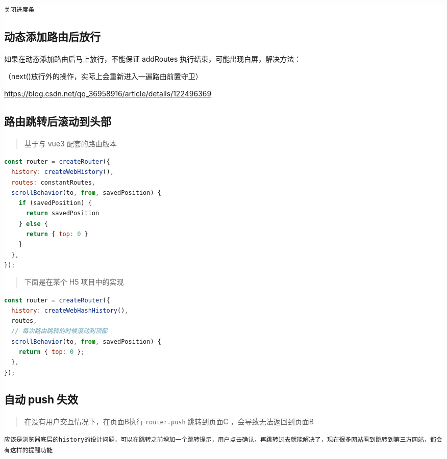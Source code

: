 ```
关闭进度条
```



## 动态添加路由后放行

如果在动态添加路由后马上放行，不能保证 addRoutes 执行结束，可能出现白屏，解决方法：

（next()放行外的操作，实际上会重新进入一遍路由前置守卫）

https://blog.csdn.net/qq_36958916/article/details/122496369



## 路由跳转后滚动到头部

> 基于与 vue3 配套的路由版本

```javascript
const router = createRouter({
  history: createWebHistory(),
  routes: constantRoutes,
  scrollBehavior(to, from, savedPosition) {
    if (savedPosition) {
      return savedPosition
    } else {
      return { top: 0 }
    }
  },
});
```

> 下面是在某个 H5 项目中的实现

```javascript
const router = createRouter({
  history: createWebHashHistory(),
  routes,
  // 每次路由跳转的时候滚动到顶部
  scrollBehavior(to, from, savedPosition) {
    return { top: 0 };
  },
});
```



## 自动 push 失效

> 在没有用户交互情况下，在页面B执行 `router.push` 跳转到页面C ，会导致无法返回到页面B

```
应该是浏览器底层的history的设计问题，可以在跳转之前增加一个跳转提示，用户点击确认，再跳转过去就能解决了，现在很多网站看到跳转到第三方网站，都会有这样的提醒功能
```

